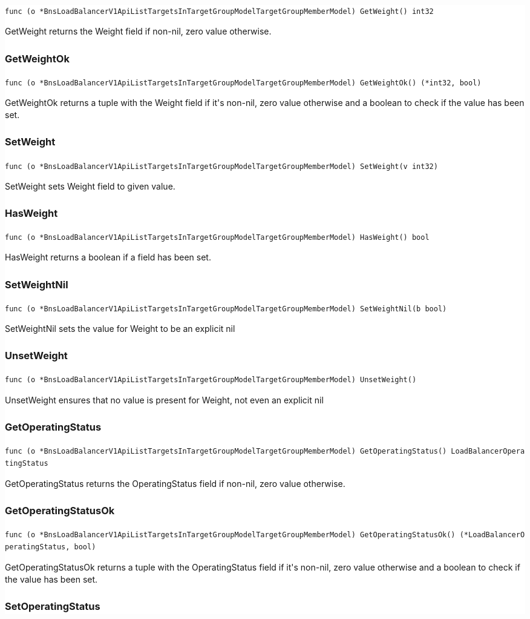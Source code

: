 `func (o *BnsLoadBalancerV1ApiListTargetsInTargetGroupModelTargetGroupMemberModel) GetWeight() int32`

GetWeight returns the Weight field if non-nil, zero value otherwise.

### GetWeightOk

`func (o *BnsLoadBalancerV1ApiListTargetsInTargetGroupModelTargetGroupMemberModel) GetWeightOk() (*int32, bool)`

GetWeightOk returns a tuple with the Weight field if it's non-nil, zero value otherwise
and a boolean to check if the value has been set.

### SetWeight

`func (o *BnsLoadBalancerV1ApiListTargetsInTargetGroupModelTargetGroupMemberModel) SetWeight(v int32)`

SetWeight sets Weight field to given value.

### HasWeight

`func (o *BnsLoadBalancerV1ApiListTargetsInTargetGroupModelTargetGroupMemberModel) HasWeight() bool`

HasWeight returns a boolean if a field has been set.

### SetWeightNil

`func (o *BnsLoadBalancerV1ApiListTargetsInTargetGroupModelTargetGroupMemberModel) SetWeightNil(b bool)`

 SetWeightNil sets the value for Weight to be an explicit nil

### UnsetWeight
`func (o *BnsLoadBalancerV1ApiListTargetsInTargetGroupModelTargetGroupMemberModel) UnsetWeight()`

UnsetWeight ensures that no value is present for Weight, not even an explicit nil
### GetOperatingStatus

`func (o *BnsLoadBalancerV1ApiListTargetsInTargetGroupModelTargetGroupMemberModel) GetOperatingStatus() LoadBalancerOperatingStatus`

GetOperatingStatus returns the OperatingStatus field if non-nil, zero value otherwise.

### GetOperatingStatusOk

`func (o *BnsLoadBalancerV1ApiListTargetsInTargetGroupModelTargetGroupMemberModel) GetOperatingStatusOk() (*LoadBalancerOperatingStatus, bool)`

GetOperatingStatusOk returns a tuple with the OperatingStatus field if it's non-nil, zero value otherwise
and a boolean to check if the value has been set.

### SetOperatingStatus
